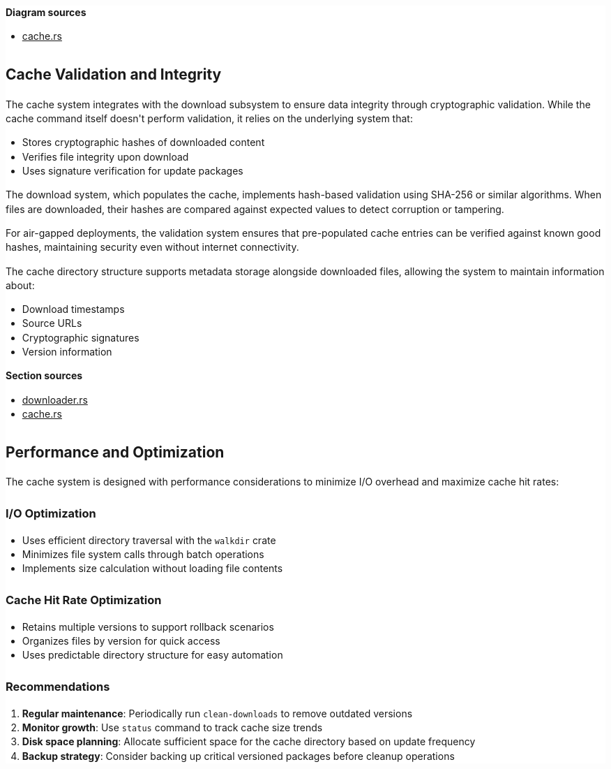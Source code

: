 **Diagram sources**
- [cache.rs](file://nuwax-cli/src/commands/cache.rs#L117-L218)

## Cache Validation and Integrity

The cache system integrates with the download subsystem to ensure data integrity through cryptographic validation. While the cache command itself doesn't perform validation, it relies on the underlying system that:

- Stores cryptographic hashes of downloaded content
- Verifies file integrity upon download
- Uses signature verification for update packages

The download system, which populates the cache, implements hash-based validation using SHA-256 or similar algorithms. When files are downloaded, their hashes are compared against expected values to detect corruption or tampering.

For air-gapped deployments, the validation system ensures that pre-populated cache entries can be verified against known good hashes, maintaining security even without internet connectivity.

The cache directory structure supports metadata storage alongside downloaded files, allowing the system to maintain information about:
- Download timestamps
- Source URLs
- Cryptographic signatures
- Version information

**Section sources**
- [downloader.rs](file://client-core/src/downloader.rs#L527-L574)
- [cache.rs](file://nuwax-cli/src/commands/cache.rs#L213-L236)

## Performance and Optimization

The cache system is designed with performance considerations to minimize I/O overhead and maximize cache hit rates:

### I/O Optimization
- Uses efficient directory traversal with the `walkdir` crate
- Minimizes file system calls through batch operations
- Implements size calculation without loading file contents

### Cache Hit Rate Optimization
- Retains multiple versions to support rollback scenarios
- Organizes files by version for quick access
- Uses predictable directory structure for easy automation

### Recommendations
1. **Regular maintenance**: Periodically run `clean-downloads` to remove outdated versions
2. **Monitor growth**: Use `status` command to track cache size trends
3. **Disk space planning**: Allocate sufficient space for the cache directory based on update frequency
4. **Backup strategy**: Consider backing up critical versioned packages before cleanup operations
